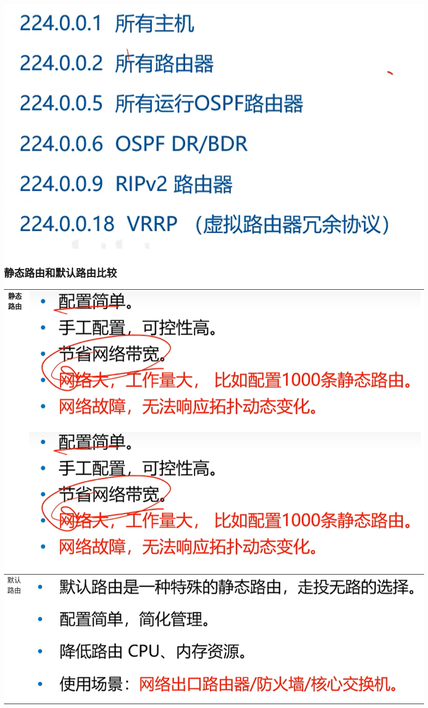 ![1698477593175](image/路由协议专题/1698477593175.png)

## 静态路由和默认路由比较

| 静态路由 | ![1698471858014](image/路由协议专题/1698471858014.png)![1698471858014](image/路由协议专题/1698471858014.png) |
| -------- | ------------------------------------------------------------------------------------------------------------ |
| 默认路由 | ![1698471869144](image/路由协议专题/1698471869144.png)                                                       |
